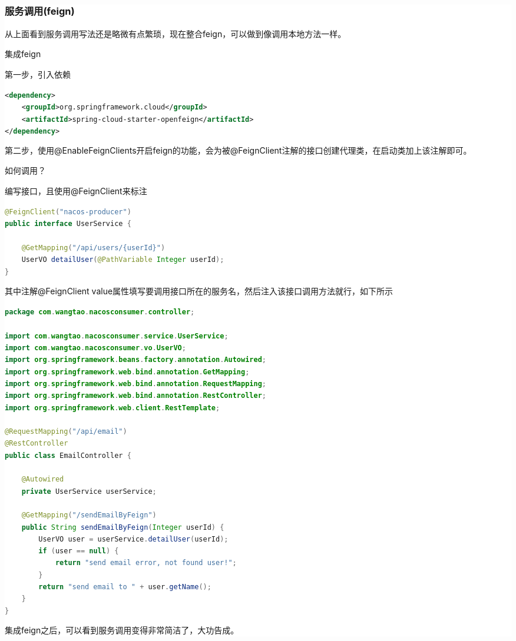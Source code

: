 ### 服务调用(feign)

从上面看到服务调用写法还是略微有点繁琐，现在整合feign，可以做到像调用本地方法一样。

集成feign

第一步，引入依赖

```xml
<dependency>
    <groupId>org.springframework.cloud</groupId>
    <artifactId>spring-cloud-starter-openfeign</artifactId>
</dependency>
```

第二步，使用@EnableFeignClients开启feign的功能，会为被@FeignClient注解的接口创建代理类，在启动类加上该注解即可。

如何调用？

编写接口，且使用@FeignClient来标注

```java
@FeignClient("nacos-producer")
public interface UserService {

    @GetMapping("/api/users/{userId}")
    UserVO detailUser(@PathVariable Integer userId);
}
```

其中注解@FeignClient value属性填写要调用接口所在的服务名，然后注入该接口调用方法就行，如下所示

```java
package com.wangtao.nacosconsumer.controller;

import com.wangtao.nacosconsumer.service.UserService;
import com.wangtao.nacosconsumer.vo.UserVO;
import org.springframework.beans.factory.annotation.Autowired;
import org.springframework.web.bind.annotation.GetMapping;
import org.springframework.web.bind.annotation.RequestMapping;
import org.springframework.web.bind.annotation.RestController;
import org.springframework.web.client.RestTemplate;

@RequestMapping("/api/email")
@RestController
public class EmailController {
    
    @Autowired
    private UserService userService;

    @GetMapping("/sendEmailByFeign")
    public String sendEmailByFeign(Integer userId) {
        UserVO user = userService.detailUser(userId);
        if (user == null) {
            return "send email error, not found user!";
        }
        return "send email to " + user.getName();
    }
}

```

集成feign之后，可以看到服务调用变得非常简洁了，大功告成。

